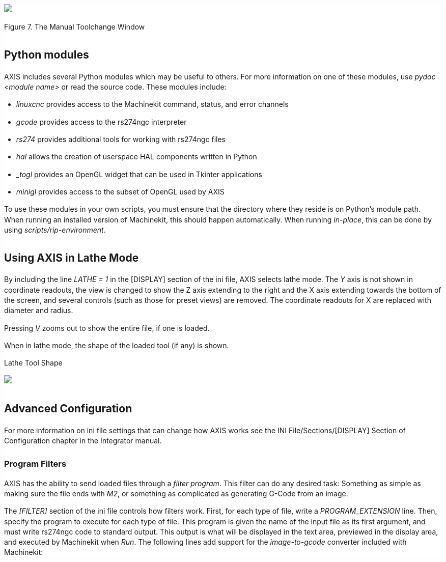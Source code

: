 ![](images/manual-tool-change.png)

Figure 7. The Manual Toolchange Window<span id="cap:The-Manual-Toolchange"></span>

Python modules
--------------

AXIS includes several Python modules which may be useful to others. For more information on one of these modules, use *pydoc &lt;module name&gt;* or read the source code. These modules include:

-   *linuxcnc* provides access to the Machinekit command, status, and error channels

-   *gcode* provides access to the rs274ngc interpreter

-   *rs274* provides additional tools for working with rs274ngc files

-   *hal* allows the creation of userspace HAL components written in Python

-   *\_togl* provides an OpenGL widget that can be used in Tkinter applications

-   *minigl* provides access to the subset of OpenGL used by AXIS

To use these modules in your own scripts, you must ensure that the directory where they reside is on Python’s module path. When running an installed version of Machinekit, this should happen automatically. When running *in-place*, this can be done by using *scripts/rip-environment*.

Using AXIS in Lathe Mode
------------------------

By including the line *LATHE = 1* in the \[DISPLAY\] section of the ini file, AXIS selects lathe mode. The *Y* axis is not shown in coordinate readouts, the view is changed to show the Z axis extending to the right and the X axis extending towards the bottom of the screen, and several controls (such as those for preset views) are removed. The coordinate readouts for X are replaced with diameter and radius.

Pressing *V* zooms out to show the entire file, if one is loaded.

When in lathe mode, the shape of the loaded tool (if any) is shown.

Lathe Tool Shape<span id="cap:Lathe-Tool-Shape"></span>

<span class="image"> ![](images/axis-lathe-tool.png) </span>

Advanced Configuration
----------------------

For more information on ini file settings that can change how AXIS works see the INI File/Sections/\[DISPLAY\] Section of Configuration chapter in the Integrator manual.

### Program Filters

AXIS has the ability to send loaded files through a *filter program*. This filter can do any desired task: Something as simple as making sure the file ends with *M2*, or something as complicated as generating G-Code from an image.

The *\[FILTER\]* section of the ini file controls how filters work. First, for each type of file, write a *PROGRAM\_EXTENSION* line. Then, specify the program to execute for each type of file. This program is given the name of the input file as its first argument, and must write rs274ngc code to standard output. This output is what will be displayed in the text area, previewed in the display area, and executed by Machinekit when *Run*. The following lines add support for the *image-to-gcode* converter included with Machinekit:
